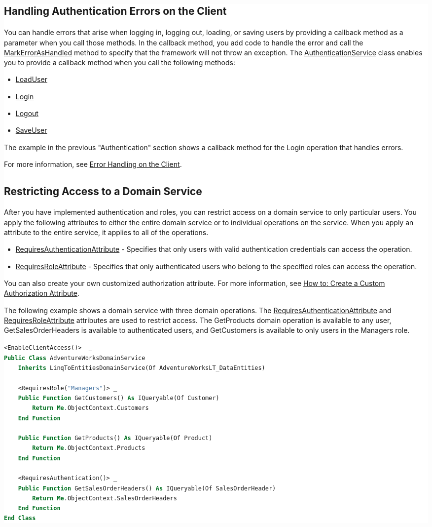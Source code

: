 ## Handling Authentication Errors on the Client

You can handle errors that arise when logging in, logging out, loading, or saving users by providing a callback method as a parameter when you call those methods. In the callback method, you add code to handle the error and call the [MarkErrorAsHandled](ff422800.md) method to specify that the framework will not throw an exception. The [AuthenticationService](ff457927.md) class enables you to provide a callback method when you call the following methods:

  - [LoadUser](ff457880.md)

  - [Login](ff457850.md)

  - [Logout](ff457902.md)

  - [SaveUser](ff457896.md)

The example in the previous "Authentication" section shows a callback method for the Login operation that handles errors.

For more information, see [Error Handling on the Client](ee807307.md).

## Restricting Access to a Domain Service

After you have implemented authentication and roles, you can restrict access on a domain service to only particular users. You apply the following attributes to either the entire domain service or to individual operations on the service. When you apply an attribute to the entire service, it applies to all of the operations.

  - [RequiresAuthenticationAttribute](ff423107.md) - Specifies that only users with valid authentication credentials can access the operation.

  - [RequiresRoleAttribute](ff422065.md) - Specifies that only authenticated users who belong to the specified roles can access the operation.

You can also create your own customized authorization attribute. For more information, see [How to: Create a Custom Authorization Attribute](ee707357.md).

The following example shows a domain service with three domain operations. The [RequiresAuthenticationAttribute](ff423107.md) and [RequiresRoleAttribute](ff422065.md) attributes are used to restrict access. The GetProducts domain operation is available to any user, GetSalesOrderHeaders is available to authenticated users, and GetCustomers is available to only users in the Managers role.

``` vb
<EnableClientAccess()>  _
Public Class AdventureWorksDomainService
    Inherits LinqToEntitiesDomainService(Of AdventureWorksLT_DataEntities)

    <RequiresRole("Managers")> _
    Public Function GetCustomers() As IQueryable(Of Customer)
        Return Me.ObjectContext.Customers
    End Function

    Public Function GetProducts() As IQueryable(Of Product)
        Return Me.ObjectContext.Products
    End Function

    <RequiresAuthentication()> _
    Public Function GetSalesOrderHeaders() As IQueryable(Of SalesOrderHeader)
        Return Me.ObjectContext.SalesOrderHeaders
    End Function
End Class
```
